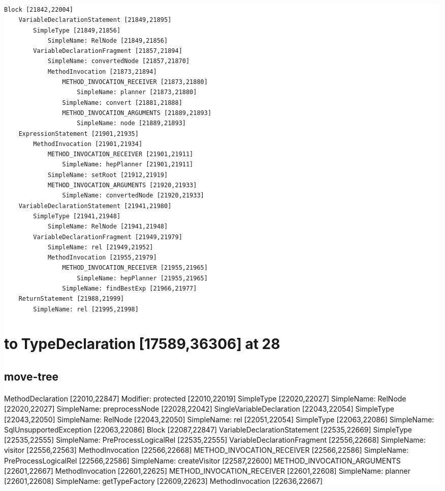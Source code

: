     Block [21842,22004]
        VariableDeclarationStatement [21849,21895]
            SimpleType [21849,21856]
                SimpleName: RelNode [21849,21856]
            VariableDeclarationFragment [21857,21894]
                SimpleName: convertedNode [21857,21870]
                MethodInvocation [21873,21894]
                    METHOD_INVOCATION_RECEIVER [21873,21880]
                        SimpleName: planner [21873,21880]
                    SimpleName: convert [21881,21888]
                    METHOD_INVOCATION_ARGUMENTS [21889,21893]
                        SimpleName: node [21889,21893]
        ExpressionStatement [21901,21935]
            MethodInvocation [21901,21934]
                METHOD_INVOCATION_RECEIVER [21901,21911]
                    SimpleName: hepPlanner [21901,21911]
                SimpleName: setRoot [21912,21919]
                METHOD_INVOCATION_ARGUMENTS [21920,21933]
                    SimpleName: convertedNode [21920,21933]
        VariableDeclarationStatement [21941,21980]
            SimpleType [21941,21948]
                SimpleName: RelNode [21941,21948]
            VariableDeclarationFragment [21949,21979]
                SimpleName: rel [21949,21952]
                MethodInvocation [21955,21979]
                    METHOD_INVOCATION_RECEIVER [21955,21965]
                        SimpleName: hepPlanner [21955,21965]
                    SimpleName: findBestExp [21966,21977]
        ReturnStatement [21988,21999]
            SimpleName: rel [21995,21998]
to
TypeDeclaration [17589,36306]
at 28
===
move-tree
---
MethodDeclaration [22010,22847]
    Modifier: protected [22010,22019]
    SimpleType [22020,22027]
        SimpleName: RelNode [22020,22027]
    SimpleName: preprocessNode [22028,22042]
    SingleVariableDeclaration [22043,22054]
        SimpleType [22043,22050]
            SimpleName: RelNode [22043,22050]
        SimpleName: rel [22051,22054]
    SimpleType [22063,22086]
        SimpleName: SqlUnsupportedException [22063,22086]
    Block [22087,22847]
        VariableDeclarationStatement [22535,22669]
            SimpleType [22535,22555]
                SimpleName: PreProcessLogicalRel [22535,22555]
            VariableDeclarationFragment [22556,22668]
                SimpleName: visitor [22556,22563]
                MethodInvocation [22566,22668]
                    METHOD_INVOCATION_RECEIVER [22566,22586]
                        SimpleName: PreProcessLogicalRel [22566,22586]
                    SimpleName: createVisitor [22587,22600]
                    METHOD_INVOCATION_ARGUMENTS [22601,22667]
                        MethodInvocation [22601,22625]
                            METHOD_INVOCATION_RECEIVER [22601,22608]
                                SimpleName: planner [22601,22608]
                            SimpleName: getTypeFactory [22609,22623]
                        MethodInvocation [22636,22667]